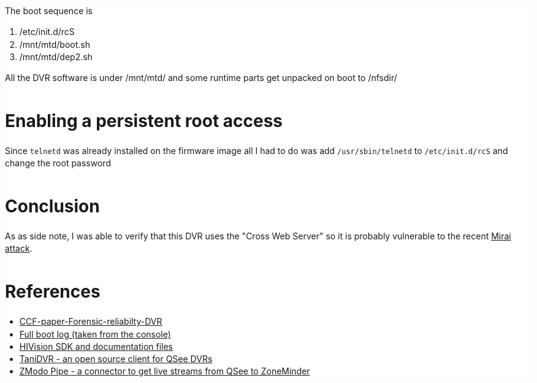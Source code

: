 The boot sequence is

1. /etc/init.d/rcS
1. /mnt/mtd/boot.sh
1. /mnt/mtd/dep2.sh
        
All the DVR software is under /mnt/mtd/ and some runtime parts get unpacked on boot to /nfsdir/

# Enabling a persistent root access
Since `telnetd` was already installed on the firmware image all I had to do was add `/usr/sbin/telnetd` to `/etc/init.d/rcS` and change the root password

# Conclusion
As as side note, I was able to verify that this DVR uses the "Cross Web Server" so it is probably vulnerable to the recent [Mirai attack](http://www.kerneronsec.com/2016/02/remote-code-execution-in-cctv-dvrs-of.html).

# References
* [CCF-paper-Forensic-reliabilty-DVR](http://www.i-1.nl/blog/wp-content/uploads/CCF-paper-Forensic-reliabilty-DVR.pdf)
* [Full boot log (taken from the console)](bootlog.txt)
* [HIVision SDK and documentation files](http://www.openipcam.com/files/ARM9/HiVision/)
* [TaniDVR - an open source client for QSee DVRs](http://tanidvr.sourceforge.net/)
* [ZModo Pipe - a connector to get live streams from QSee to ZoneMinder](https://forums.zoneminder.com/viewtopic.php?t=18137)
